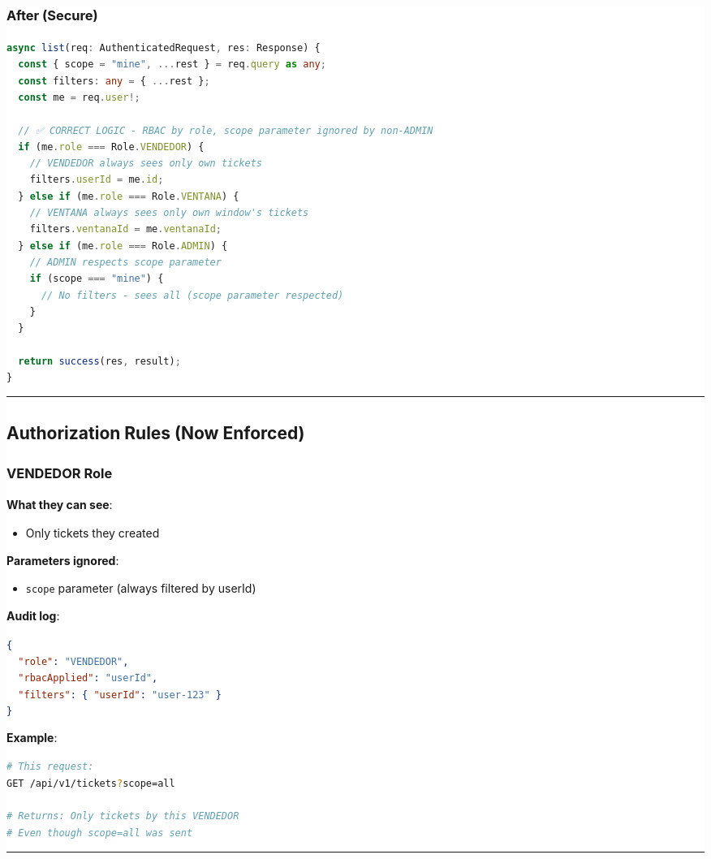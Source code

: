 ### After (Secure)

```typescript
async list(req: AuthenticatedRequest, res: Response) {
  const { scope = "mine", ...rest } = req.query as any;
  const filters: any = { ...rest };
  const me = req.user!;

  // ✅ CORRECT LOGIC - RBAC by role, scope parameter ignored by non-ADMIN
  if (me.role === Role.VENDEDOR) {
    // VENDEDOR always sees only own tickets
    filters.userId = me.id;
  } else if (me.role === Role.VENTANA) {
    // VENTANA always sees only own window's tickets
    filters.ventanaId = me.ventanaId;
  } else if (me.role === Role.ADMIN) {
    // ADMIN respects scope parameter
    if (scope === "mine") {
      // No filters - sees all (scope parameter respected)
    }
  }

  return success(res, result);
}
```

---

## Authorization Rules (Now Enforced)

### VENDEDOR Role

**What they can see**:
- Only tickets they created

**Parameters ignored**:
- `scope` parameter (always filtered by userId)

**Audit log**:
```json
{
  "role": "VENDEDOR",
  "rbacApplied": "userId",
  "filters": { "userId": "user-123" }
}
```

**Example**:
```bash
# This request:
GET /api/v1/tickets?scope=all

# Returns: Only tickets by this VENDEDOR
# Even though scope=all was sent
```

---